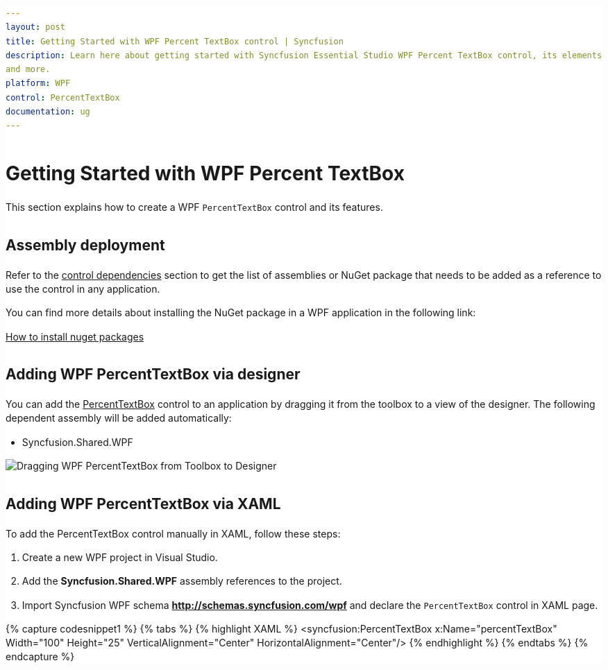 ```yaml
---
layout: post
title: Getting Started with WPF Percent TextBox control | Syncfusion
description: Learn here about getting started with Syncfusion Essential Studio WPF Percent TextBox control, its elements and more.
platform: WPF
control: PercentTextBox
documentation: ug
---
```


# Getting Started with WPF Percent TextBox

This section explains how to create a WPF `PercentTextBox` control and its features.

## Assembly deployment

Refer to the [control dependencies](https://help.syncfusion.com/wpf/control-dependencies#percenttextbox) section to get the list of assemblies or NuGet package that needs to be added as a reference to use the control in any application.

You can find more details about installing the NuGet package in a WPF application in the following link: 

[How to install nuget packages](https://help.syncfusion.com/wpf/visual-studio-integration/nuget-packages)

## Adding WPF PercentTextBox via designer

You can add the [PercentTextBox](https://www.syncfusion.com/wpf-ui-controls/percent-textbox) control to an application by dragging it from the toolbox to a view of the designer. The following dependent assembly will be added automatically:

* Syncfusion.Shared.WPF

![Dragging WPF PercentTextBox from Toolbox to Designer](Getting-Started_images/wpf-percent-textbox-from-toolbox.png)

## Adding WPF PercentTextBox via XAML

To add the PercentTextBox control manually in XAML, follow these steps:
1. Create a new WPF project in Visual Studio.

2. Add the **Syncfusion.Shared.WPF** assembly references to the project.
 
3. Import Syncfusion WPF schema **http://schemas.syncfusion.com/wpf** and declare the `PercentTextBox` control in XAML page.

{% capture codesnippet1 %}
{% tabs %}
{% highlight XAML %}
<Window xmlns="http://schemas.microsoft.com/winfx/2006/xaml/presentation"
        xmlns:x="http://schemas.microsoft.com/winfx/2006/xaml"
        xmlns:syncfusion="http://schemas.syncfusion.com/wpf" 
        x:Class="PercentTextBoxSample.MainWindow"
        Title="PercentTextBox Sample" Height="350" Width="525">
    <Grid>
        <!--Adding PercentTextBox control -->
        <syncfusion:PercentTextBox x:Name="percentTextBox" Width="100" Height="25" VerticalAlignment="Center" HorizontalAlignment="Center"/>
    </Grid>
</Window>
{% endhighlight %}
{% endtabs %}
{% endcapture %}